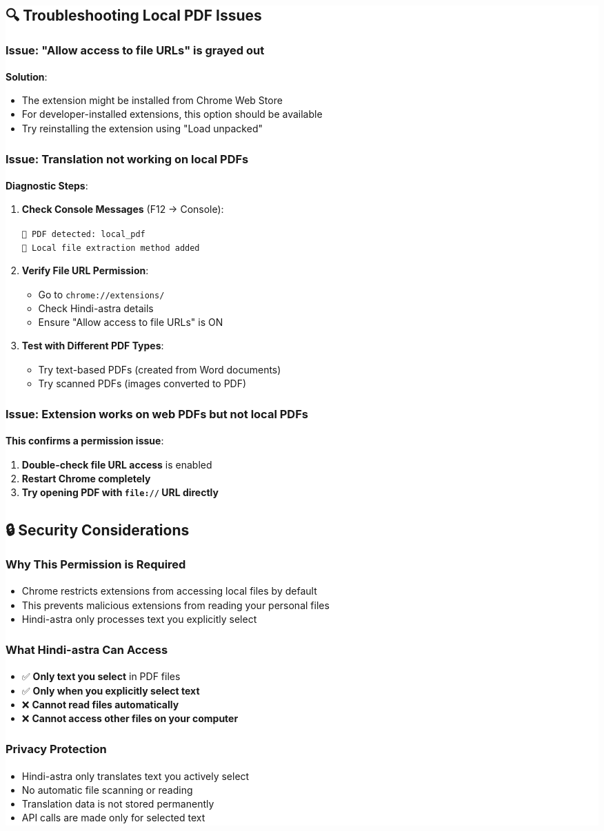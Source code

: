 ## 🔍 **Troubleshooting Local PDF Issues**

### **Issue: "Allow access to file URLs" is grayed out**
**Solution**: 
- The extension might be installed from Chrome Web Store
- For developer-installed extensions, this option should be available
- Try reinstalling the extension using "Load unpacked"

### **Issue: Translation not working on local PDFs**
**Diagnostic Steps**:
1. **Check Console Messages** (F12 → Console):
   ```
   📄 PDF detected: local_pdf
   📄 Local file extraction method added
   ```
   
2. **Verify File URL Permission**:
   - Go to `chrome://extensions/`
   - Check Hindi-astra details
   - Ensure "Allow access to file URLs" is ON

3. **Test with Different PDF Types**:
   - Try text-based PDFs (created from Word documents)
   - Try scanned PDFs (images converted to PDF)

### **Issue: Extension works on web PDFs but not local PDFs**
**This confirms a permission issue**:
1. **Double-check file URL access** is enabled
2. **Restart Chrome completely**
3. **Try opening PDF with `file://` URL directly**

## 🔒 **Security Considerations**

### **Why This Permission is Required**
- Chrome restricts extensions from accessing local files by default
- This prevents malicious extensions from reading your personal files
- Hindi-astra only processes text you explicitly select

### **What Hindi-astra Can Access**
- ✅ **Only text you select** in PDF files
- ✅ **Only when you explicitly select text**
- ❌ **Cannot read files automatically**
- ❌ **Cannot access other files on your computer**

### **Privacy Protection**
- Hindi-astra only translates text you actively select
- No automatic file scanning or reading
- Translation data is not stored permanently
- API calls are made only for selected text
